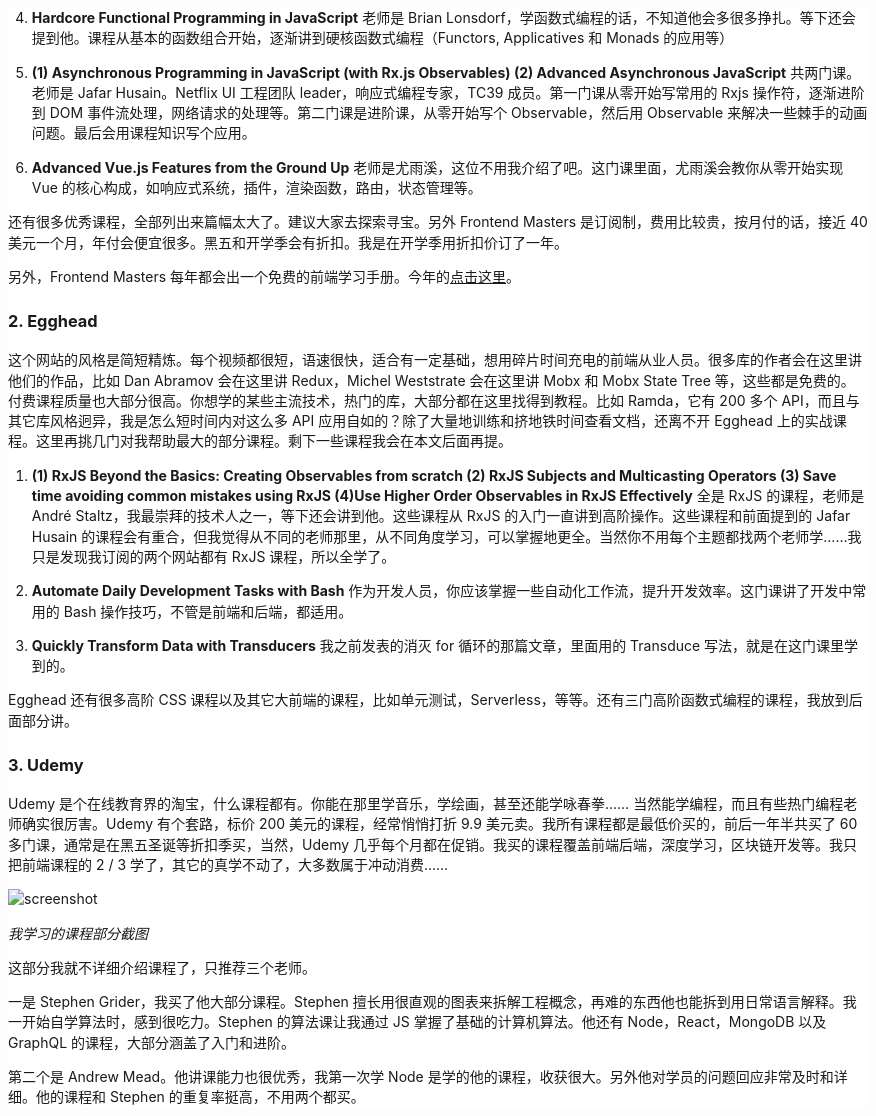 4. **Hardcore Functional Programming in JavaScript**
    老师是 Brian Lonsdorf，学函数式编程的话，不知道他会多很多挣扎。等下还会提到他。课程从基本的函数组合开始，逐渐讲到硬核函数式编程（Functors, Applicatives 和 Monads 的应用等）

5. **(1) Asynchronous Programming in JavaScript (with Rx.js Observables) (2) Advanced Asynchronous JavaScript**
    共两门课。老师是 Jafar Husain。Netflix UI 工程团队 leader，响应式编程专家，TC39 成员。第一门课从零开始写常用的 Rxjs 操作符，逐渐进阶到 DOM 事件流处理，网络请求的处理等。第二门课是进阶课，从零开始写个 Observable，然后用 Observable 来解决一些棘手的动画问题。最后会用课程知识写个应用。

6. **Advanced Vue.js Features from the Ground Up**
    老师是尤雨溪，这位不用我介绍了吧。这门课里面，尤雨溪会教你从零开始实现 Vue 的核心构成，如响应式系统，插件，渲染函数，路由，状态管理等。

还有很多优秀课程，全部列出来篇幅太大了。建议大家去探索寻宝。另外 Frontend Masters 是订阅制，费用比较贵，按月付的话，接近 40 美元一个月，年付会便宜很多。黑五和开学季会有折扣。我是在开学季用折扣价订了一年。

另外，Frontend Masters 每年都会出一个免费的前端学习手册。今年的[点击这里](https://link.juejin.cn/?target=https%3A%2F%2Ffrontendmasters.com%2Fbooks%2Ffront-end-handbook%2F2018%2F2018.html "https://frontendmasters.com/books/front-end-handbook/2018/2018.html")。

### 2\. Egghead

这个网站的风格是简短精炼。每个视频都很短，语速很快，适合有一定基础，想用碎片时间充电的前端从业人员。很多库的作者会在这里讲他们的作品，比如 Dan Abramov 会在这里讲 Redux，Michel Weststrate 会在这里讲 Mobx 和 Mobx State Tree 等，这些都是免费的。付费课程质量也大部分很高。你想学的某些主流技术，热门的库，大部分都在这里找得到教程。比如 Ramda，它有 200 多个 API，而且与其它库风格迥异，我是怎么短时间内对这么多 API 应用自如的？除了大量地训练和挤地铁时间查看文档，还离不开 Egghead 上的实战课程。这里再挑几门对我帮助最大的部分课程。剩下一些课程我会在本文后面再提。

1. **(1) RxJS Beyond the Basics: Creating Observables from scratch (2) RxJS Subjects and Multicasting Operators (3) Save time avoiding common mistakes using RxJS (4)Use Higher Order Observables in RxJS Effectively**
    全是 RxJS 的课程，老师是 André Staltz，我最崇拜的技术人之一，等下还会讲到他。这些课程从 RxJS 的入门一直讲到高阶操作。这些课程和前面提到的 Jafar Husain 的课程会有重合，但我觉得从不同的老师那里，从不同角度学习，可以掌握地更全。当然你不用每个主题都找两个老师学……我只是发现我订阅的两个网站都有 RxJS 课程，所以全学了。

2. **Automate Daily Development Tasks with Bash**
    作为开发人员，你应该掌握一些自动化工作流，提升开发效率。这门课讲了开发中常用的 Bash 操作技巧，不管是前端和后端，都适用。

3. **Quickly Transform Data with Transducers**
    我之前发表的消灭 for 循环的那篇文章，里面用的 Transduce 写法，就是在这门课里学到的。

Egghead 还有很多高阶 CSS 课程以及其它大前端的课程，比如单元测试，Serverless，等等。还有三门高阶函数式编程的课程，我放到后面部分讲。

### 3\. Udemy

Udemy 是个在线教育界的淘宝，什么课程都有。你能在那里学音乐，学绘画，甚至还能学咏春拳…… 当然能学编程，而且有些热门编程老师确实很厉害。Udemy 有个套路，标价 200 美元的课程，经常悄悄打折 9.9 美元卖。我所有课程都是最低价买的，前后一年半共买了 60 多门课，通常是在黑五圣诞等折扣季买，当然，Udemy 几乎每个月都在促销。我买的课程覆盖前端后端，深度学习，区块链开发等。我只把前端课程的 2 / 3 学了，其它的真学不动了，大多数属于冲动消费……

![screenshot](https://p1-jj.byteimg.com/tos-cn-i-t2oaga2asx/gold-user-assets/2018/10/7/1664d528661268e0~tplv-t2oaga2asx-jj-mark:3024:0:0:0:q75.png)

_我学习的课程部分截图_

这部分我就不详细介绍课程了，只推荐三个老师。

一是 Stephen Grider，我买了他大部分课程。Stephen 擅长用很直观的图表来拆解工程概念，再难的东西他也能拆到用日常语言解释。我一开始自学算法时，感到很吃力。Stephen 的算法课让我通过 JS 掌握了基础的计算机算法。他还有 Node，React，MongoDB 以及 GraphQL 的课程，大部分涵盖了入门和进阶。

第二个是 Andrew Mead。他讲课能力也很优秀，我第一次学 Node 是学的他的课程，收获很大。另外他对学员的问题回应非常及时和详细。他的课程和 Stephen 的重复率挺高，不用两个都买。
